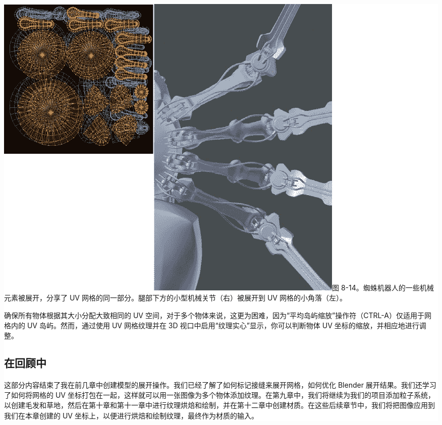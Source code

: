 ![蜘蛛机器人的一些机械元素被展开，分享了 UV 网格的同一部分。腿部下方的小型机械关节（右）被展开到 UV 网格的小角落（左）。](img/httpatomoreillycomsourcenostarchimages1538590.png.jpg)图 8-14。蜘蛛机器人的一些机械元素被展开，分享了 UV 网格的同一部分。腿部下方的小型机械关节（右）被展开到 UV 网格的小角落（左）。

确保所有物体根据其大小分配大致相同的 UV 空间，对于多个物体来说，这更为困难，因为“平均岛屿缩放”操作符（CTRL-A）仅适用于网格内的 UV 岛屿。然而，通过使用 UV 网格纹理并在 3D 视口中启用“纹理实心”显示，你可以判断物体 UV 坐标的缩放，并相应地进行调整。

## 在回顾中

这部分内容结束了我在前几章中创建模型的展开操作。我们已经了解了如何标记接缝来展开网格，如何优化 Blender 展开结果。我们还学习了如何将网格的 UV 坐标打包在一起，这样就可以用一张图像为多个物体添加纹理。在第九章中，我们将继续为我们的项目添加粒子系统，以创建毛发和草地，然后在第十章和第十一章中进行纹理烘焙和绘制，并在第十二章中创建材质。在这些后续章节中，我们将把图像应用到我们在本章创建的 UV 坐标上，以便进行烘焙和绘制纹理，最终作为材质的输入。
